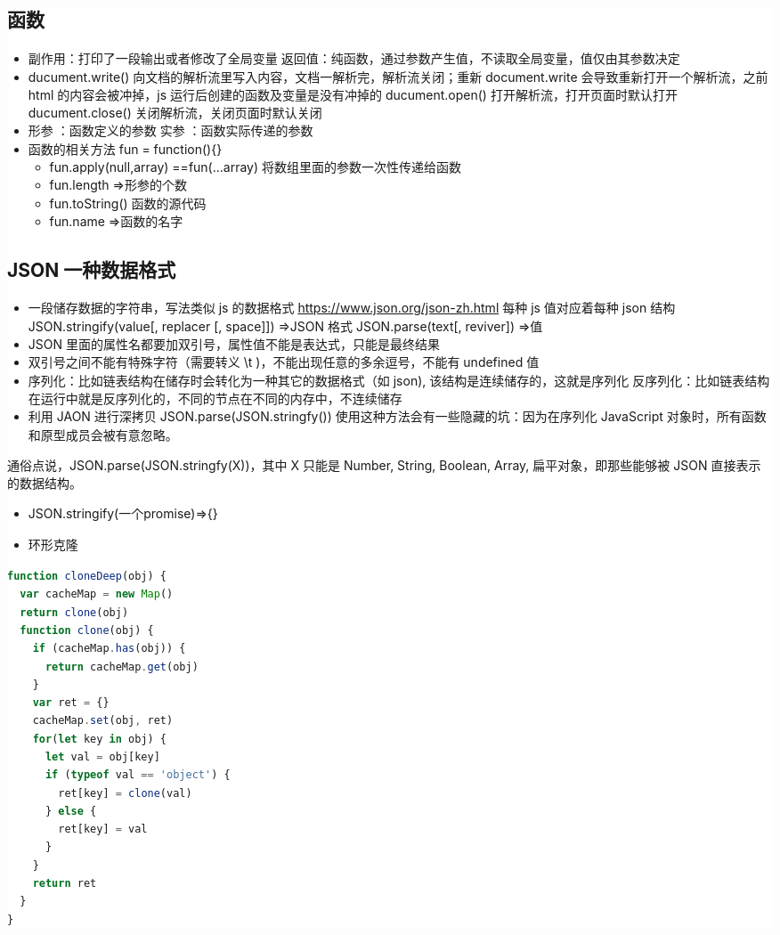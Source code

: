 ## 函数

  * 副作用：打印了一段输出或者修改了全局变量
    返回值：纯函数，通过参数产生值，不读取全局变量，值仅由其参数决定
  * ducument.write()  向文档的解析流里写入内容，文档一解析完</html>，解析流关闭；重新 document.write 会导致重新打开一个解析流，之前 html 的内容会被冲掉，js 运行后创建的函数及变量是没有冲掉的
    ducument.open()   打开解析流，打开页面时默认打开
    ducument.close()   关闭解析流，关闭页面时默认关闭
  * 形参 ：函数定义的参数
    实参 ：函数实际传递的参数
  * 函数的相关方法
    fun = function(){}
    - fun.apply(null,array) ==fun(...array)
      将数组里面的参数一次性传递给函数
    - fun.length =>形参的个数
    - fun.toString() 函数的源代码
    - fun.name  =>函数的名字

## JSON  一种数据格式

  * 一段储存数据的字符串，写法类似 js 的数据格式
    https://www.json.org/json-zh.html 每种 js 值对应着每种 json 结构
    JSON.stringify(value[, replacer [, space]]) =>JSON 格式
    JSON.parse(text[, reviver])  =>值
  * JSON 里面的属性名都要加双引号，属性值不能是表达式，只能是最终结果
  * 双引号之间不能有特殊字符（需要转义 \\t )，不能出现任意的多余逗号，不能有 undefined 值
  * 序列化：比如链表结构在储存时会转化为一种其它的数据格式（如 json), 该结构是连续储存的，这就是序列化
    反序列化：比如链表结构在运行中就是反序列化的，不同的节点在不同的内存中，不连续储存
  * 利用 JAON 进行深拷贝 JSON.parse(JSON.stringfy())
    使用这种方法会有一些隐藏的坑：因为在序列化 JavaScript 对象时，所有函数和原型成员会被有意忽略。

  通俗点说，JSON.parse(JSON.stringfy(X))，其中 X 只能是 Number, String, Boolean, Array, 扁平对象，即那些能够被 JSON 直接表示的数据结构。
  * JSON.stringify(一个promise)=>{}

  * 环形克隆
     
  ```js
  function cloneDeep(obj) {
    var cacheMap = new Map()
    return clone(obj)
    function clone(obj) {
      if (cacheMap.has(obj)) {
        return cacheMap.get(obj)
      }
      var ret = {}
      cacheMap.set(obj, ret)
      for(let key in obj) {
        let val = obj[key]
        if (typeof val == 'object') {
          ret[key] = clone(val)
        } else {
          ret[key] = val
        }
      }
      return ret
    }
  }
  ```
